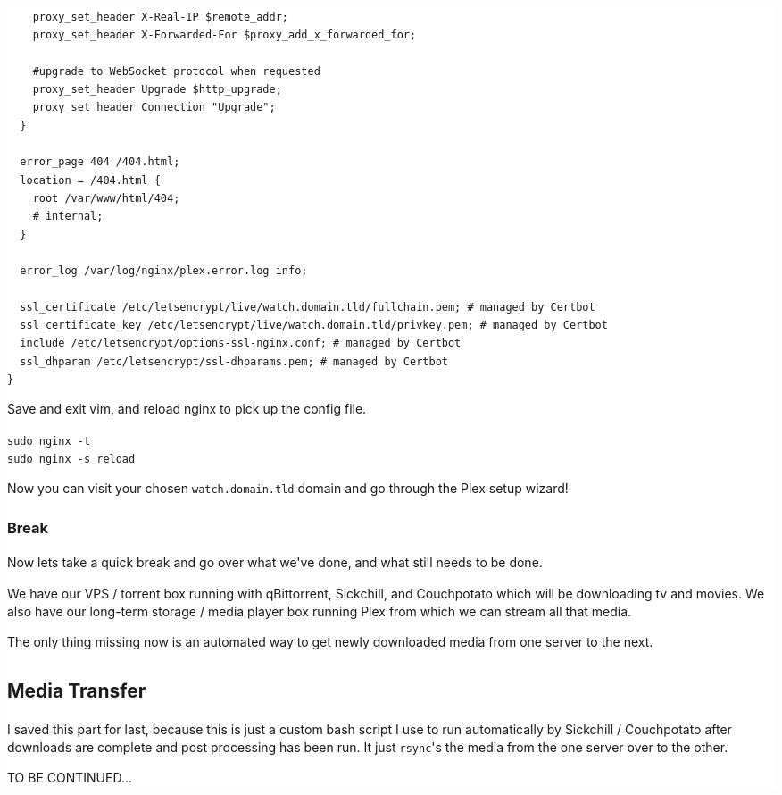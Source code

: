 ```
    proxy_set_header X-Real-IP $remote_addr;
    proxy_set_header X-Forwarded-For $proxy_add_x_forwarded_for;

    #upgrade to WebSocket protocol when requested
    proxy_set_header Upgrade $http_upgrade;
    proxy_set_header Connection "Upgrade";
  }

  error_page 404 /404.html;
  location = /404.html {
    root /var/www/html/404;
    # internal;
  }

  error_log /var/log/nginx/plex.error.log info;

  ssl_certificate /etc/letsencrypt/live/watch.domain.tld/fullchain.pem; # managed by Certbot
  ssl_certificate_key /etc/letsencrypt/live/watch.domain.tld/privkey.pem; # managed by Certbot
  include /etc/letsencrypt/options-ssl-nginx.conf; # managed by Certbot
  ssl_dhparam /etc/letsencrypt/ssl-dhparams.pem; # managed by Certbot
}
```

Save and exit vim, and reload nginx to pick up the config file.

```
sudo nginx -t
sudo nginx -s reload
```

Now you can visit your chosen `watch.domain.tld` domain and go through the Plex setup wizard!

### Break

Now lets take a quick break and go over what we've done, and what still needs to be done.

We have our VPS / torrent box running with qBittorrent, Sickchill, and Couchpotato which will be downloading tv and movies. We also have our long-term storage / media player box running Plex from which we can stream all that media.

The only thing missing now is an automated way to get newly downloaded media from one server to the next.

## Media Transfer

I saved this part for last, because this is just a custom bash script I use to run automatically by Sickchill / Couchpotato after downloads are complete and post processing has been run. It just `rsync`'s the media from the one server over to the other.

TO BE CONTINUED...
